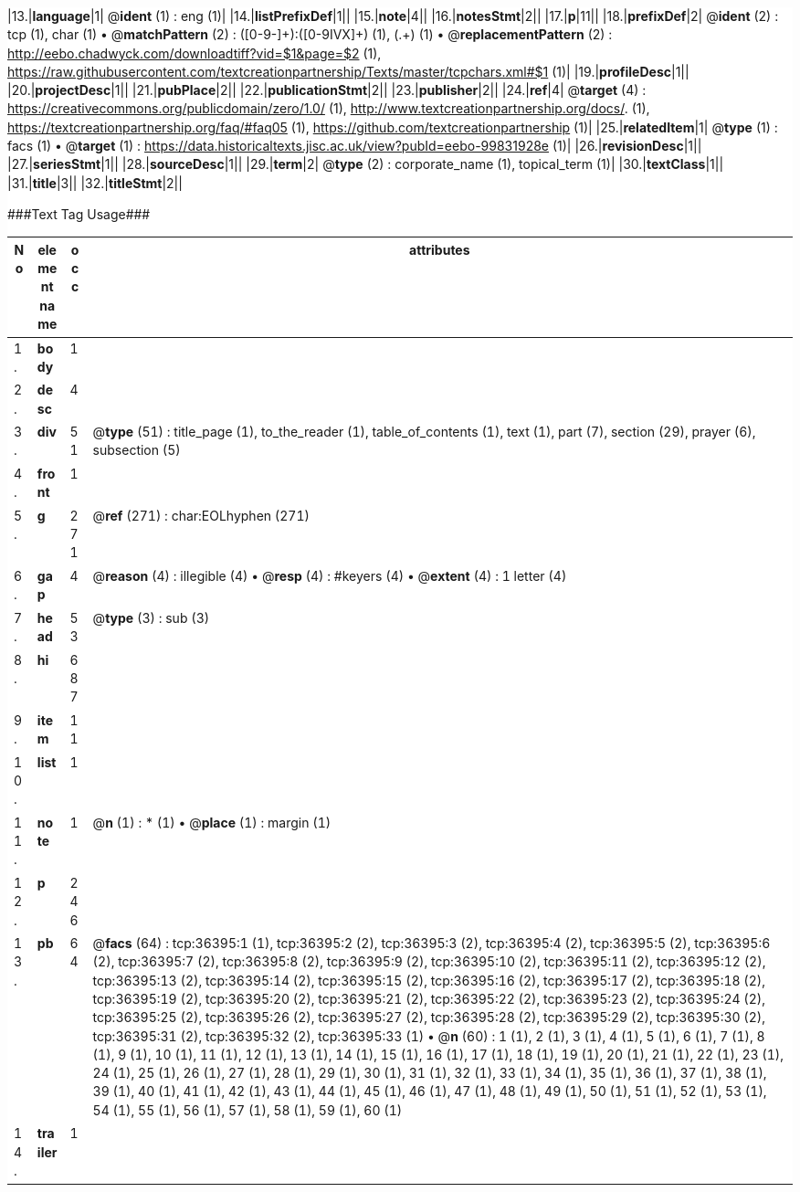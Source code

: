 |13.|__language__|1| @__ident__ (1) : eng (1)|
|14.|__listPrefixDef__|1||
|15.|__note__|4||
|16.|__notesStmt__|2||
|17.|__p__|11||
|18.|__prefixDef__|2| @__ident__ (2) : tcp (1), char (1)  •  @__matchPattern__ (2) : ([0-9\-]+):([0-9IVX]+) (1), (.+) (1)  •  @__replacementPattern__ (2) : http://eebo.chadwyck.com/downloadtiff?vid=$1&page=$2 (1), https://raw.githubusercontent.com/textcreationpartnership/Texts/master/tcpchars.xml#$1 (1)|
|19.|__profileDesc__|1||
|20.|__projectDesc__|1||
|21.|__pubPlace__|2||
|22.|__publicationStmt__|2||
|23.|__publisher__|2||
|24.|__ref__|4| @__target__ (4) : https://creativecommons.org/publicdomain/zero/1.0/ (1), http://www.textcreationpartnership.org/docs/. (1), https://textcreationpartnership.org/faq/#faq05 (1), https://github.com/textcreationpartnership (1)|
|25.|__relatedItem__|1| @__type__ (1) : facs (1)  •  @__target__ (1) : https://data.historicaltexts.jisc.ac.uk/view?pubId=eebo-99831928e (1)|
|26.|__revisionDesc__|1||
|27.|__seriesStmt__|1||
|28.|__sourceDesc__|1||
|29.|__term__|2| @__type__ (2) : corporate_name (1), topical_term (1)|
|30.|__textClass__|1||
|31.|__title__|3||
|32.|__titleStmt__|2||


###Text Tag Usage###

|No|element name|occ|attributes|
|---|---|---|---|
|1.|__body__|1||
|2.|__desc__|4||
|3.|__div__|51| @__type__ (51) : title_page (1), to_the_reader (1), table_of_contents (1), text (1), part (7), section (29), prayer (6), subsection (5)|
|4.|__front__|1||
|5.|__g__|271| @__ref__ (271) : char:EOLhyphen (271)|
|6.|__gap__|4| @__reason__ (4) : illegible (4)  •  @__resp__ (4) : #keyers (4)  •  @__extent__ (4) : 1 letter (4)|
|7.|__head__|53| @__type__ (3) : sub (3)|
|8.|__hi__|687||
|9.|__item__|11||
|10.|__list__|1||
|11.|__note__|1| @__n__ (1) : * (1)  •  @__place__ (1) : margin (1)|
|12.|__p__|246||
|13.|__pb__|64| @__facs__ (64) : tcp:36395:1 (1), tcp:36395:2 (2), tcp:36395:3 (2), tcp:36395:4 (2), tcp:36395:5 (2), tcp:36395:6 (2), tcp:36395:7 (2), tcp:36395:8 (2), tcp:36395:9 (2), tcp:36395:10 (2), tcp:36395:11 (2), tcp:36395:12 (2), tcp:36395:13 (2), tcp:36395:14 (2), tcp:36395:15 (2), tcp:36395:16 (2), tcp:36395:17 (2), tcp:36395:18 (2), tcp:36395:19 (2), tcp:36395:20 (2), tcp:36395:21 (2), tcp:36395:22 (2), tcp:36395:23 (2), tcp:36395:24 (2), tcp:36395:25 (2), tcp:36395:26 (2), tcp:36395:27 (2), tcp:36395:28 (2), tcp:36395:29 (2), tcp:36395:30 (2), tcp:36395:31 (2), tcp:36395:32 (2), tcp:36395:33 (1)  •  @__n__ (60) : 1 (1), 2 (1), 3 (1), 4 (1), 5 (1), 6 (1), 7 (1), 8 (1), 9 (1), 10 (1), 11 (1), 12 (1), 13 (1), 14 (1), 15 (1), 16 (1), 17 (1), 18 (1), 19 (1), 20 (1), 21 (1), 22 (1), 23 (1), 24 (1), 25 (1), 26 (1), 27 (1), 28 (1), 29 (1), 30 (1), 31 (1), 32 (1), 33 (1), 34 (1), 35 (1), 36 (1), 37 (1), 38 (1), 39 (1), 40 (1), 41 (1), 42 (1), 43 (1), 44 (1), 45 (1), 46 (1), 47 (1), 48 (1), 49 (1), 50 (1), 51 (1), 52 (1), 53 (1), 54 (1), 55 (1), 56 (1), 57 (1), 58 (1), 59 (1), 60 (1)|
|14.|__trailer__|1||
